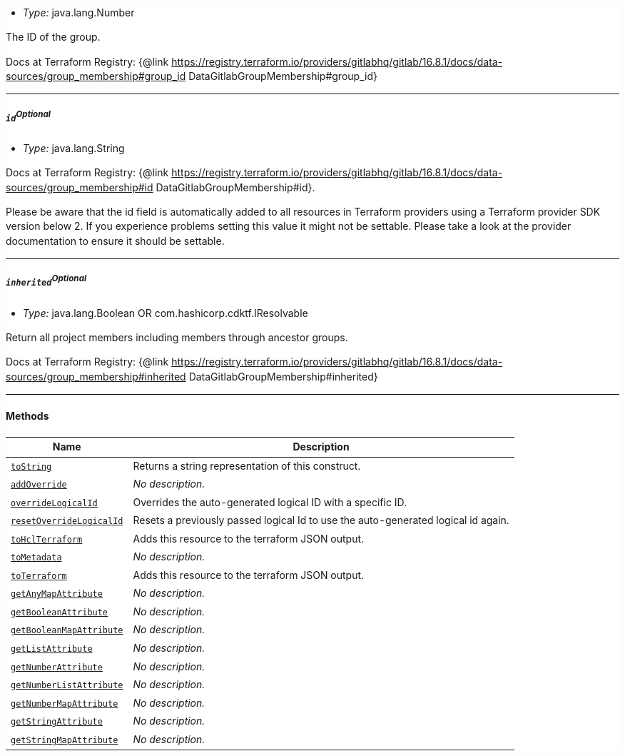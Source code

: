 - *Type:* java.lang.Number

The ID of the group.

Docs at Terraform Registry: {@link https://registry.terraform.io/providers/gitlabhq/gitlab/16.8.1/docs/data-sources/group_membership#group_id DataGitlabGroupMembership#group_id}

---

##### `id`<sup>Optional</sup> <a name="id" id="@cdktf/provider-gitlab.dataGitlabGroupMembership.DataGitlabGroupMembership.Initializer.parameter.id"></a>

- *Type:* java.lang.String

Docs at Terraform Registry: {@link https://registry.terraform.io/providers/gitlabhq/gitlab/16.8.1/docs/data-sources/group_membership#id DataGitlabGroupMembership#id}.

Please be aware that the id field is automatically added to all resources in Terraform providers using a Terraform provider SDK version below 2.
If you experience problems setting this value it might not be settable. Please take a look at the provider documentation to ensure it should be settable.

---

##### `inherited`<sup>Optional</sup> <a name="inherited" id="@cdktf/provider-gitlab.dataGitlabGroupMembership.DataGitlabGroupMembership.Initializer.parameter.inherited"></a>

- *Type:* java.lang.Boolean OR com.hashicorp.cdktf.IResolvable

Return all project members including members through ancestor groups.

Docs at Terraform Registry: {@link https://registry.terraform.io/providers/gitlabhq/gitlab/16.8.1/docs/data-sources/group_membership#inherited DataGitlabGroupMembership#inherited}

---

#### Methods <a name="Methods" id="Methods"></a>

| **Name** | **Description** |
| --- | --- |
| <code><a href="#@cdktf/provider-gitlab.dataGitlabGroupMembership.DataGitlabGroupMembership.toString">toString</a></code> | Returns a string representation of this construct. |
| <code><a href="#@cdktf/provider-gitlab.dataGitlabGroupMembership.DataGitlabGroupMembership.addOverride">addOverride</a></code> | *No description.* |
| <code><a href="#@cdktf/provider-gitlab.dataGitlabGroupMembership.DataGitlabGroupMembership.overrideLogicalId">overrideLogicalId</a></code> | Overrides the auto-generated logical ID with a specific ID. |
| <code><a href="#@cdktf/provider-gitlab.dataGitlabGroupMembership.DataGitlabGroupMembership.resetOverrideLogicalId">resetOverrideLogicalId</a></code> | Resets a previously passed logical Id to use the auto-generated logical id again. |
| <code><a href="#@cdktf/provider-gitlab.dataGitlabGroupMembership.DataGitlabGroupMembership.toHclTerraform">toHclTerraform</a></code> | Adds this resource to the terraform JSON output. |
| <code><a href="#@cdktf/provider-gitlab.dataGitlabGroupMembership.DataGitlabGroupMembership.toMetadata">toMetadata</a></code> | *No description.* |
| <code><a href="#@cdktf/provider-gitlab.dataGitlabGroupMembership.DataGitlabGroupMembership.toTerraform">toTerraform</a></code> | Adds this resource to the terraform JSON output. |
| <code><a href="#@cdktf/provider-gitlab.dataGitlabGroupMembership.DataGitlabGroupMembership.getAnyMapAttribute">getAnyMapAttribute</a></code> | *No description.* |
| <code><a href="#@cdktf/provider-gitlab.dataGitlabGroupMembership.DataGitlabGroupMembership.getBooleanAttribute">getBooleanAttribute</a></code> | *No description.* |
| <code><a href="#@cdktf/provider-gitlab.dataGitlabGroupMembership.DataGitlabGroupMembership.getBooleanMapAttribute">getBooleanMapAttribute</a></code> | *No description.* |
| <code><a href="#@cdktf/provider-gitlab.dataGitlabGroupMembership.DataGitlabGroupMembership.getListAttribute">getListAttribute</a></code> | *No description.* |
| <code><a href="#@cdktf/provider-gitlab.dataGitlabGroupMembership.DataGitlabGroupMembership.getNumberAttribute">getNumberAttribute</a></code> | *No description.* |
| <code><a href="#@cdktf/provider-gitlab.dataGitlabGroupMembership.DataGitlabGroupMembership.getNumberListAttribute">getNumberListAttribute</a></code> | *No description.* |
| <code><a href="#@cdktf/provider-gitlab.dataGitlabGroupMembership.DataGitlabGroupMembership.getNumberMapAttribute">getNumberMapAttribute</a></code> | *No description.* |
| <code><a href="#@cdktf/provider-gitlab.dataGitlabGroupMembership.DataGitlabGroupMembership.getStringAttribute">getStringAttribute</a></code> | *No description.* |
| <code><a href="#@cdktf/provider-gitlab.dataGitlabGroupMembership.DataGitlabGroupMembership.getStringMapAttribute">getStringMapAttribute</a></code> | *No description.* |